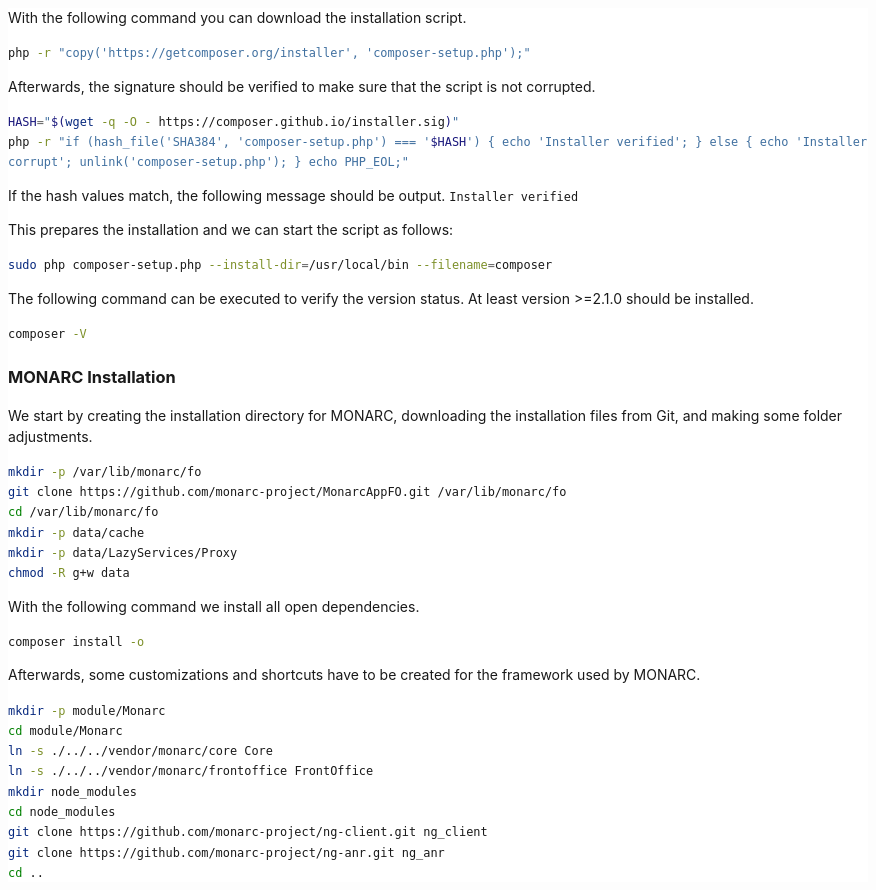 With the following command you can download the installation script.

```bash
php -r "copy('https://getcomposer.org/installer', 'composer-setup.php');"
```

Afterwards, the signature should be verified to make sure that the script is not corrupted.

```bash
HASH="$(wget -q -O - https://composer.github.io/installer.sig)"
php -r "if (hash_file('SHA384', 'composer-setup.php') === '$HASH') { echo 'Installer verified'; } else { echo 'Installer corrupt'; unlink('composer-setup.php'); } echo PHP_EOL;"
```

If the hash values match, the following message should be output.
`Installer verified`

This prepares the installation and we can start the script as follows:
```bash
sudo php composer-setup.php --install-dir=/usr/local/bin --filename=composer
```

The following command can be executed to verify the version status. At least version >=2.1.0 should be installed.

```bash
composer -V
```

### MONARC Installation

We start by creating the installation directory for MONARC, downloading the installation files from Git, and making some folder adjustments.

```bash
mkdir -p /var/lib/monarc/fo
git clone https://github.com/monarc-project/MonarcAppFO.git /var/lib/monarc/fo
cd /var/lib/monarc/fo
mkdir -p data/cache
mkdir -p data/LazyServices/Proxy
chmod -R g+w data
```

With the following command we install all open dependencies.

```bash
composer install -o
```

Afterwards, some customizations and shortcuts have to be created for the framework used by MONARC.

```bash
mkdir -p module/Monarc
cd module/Monarc
ln -s ./../../vendor/monarc/core Core
ln -s ./../../vendor/monarc/frontoffice FrontOffice
mkdir node_modules
cd node_modules
git clone https://github.com/monarc-project/ng-client.git ng_client
git clone https://github.com/monarc-project/ng-anr.git ng_anr
cd ..
```
